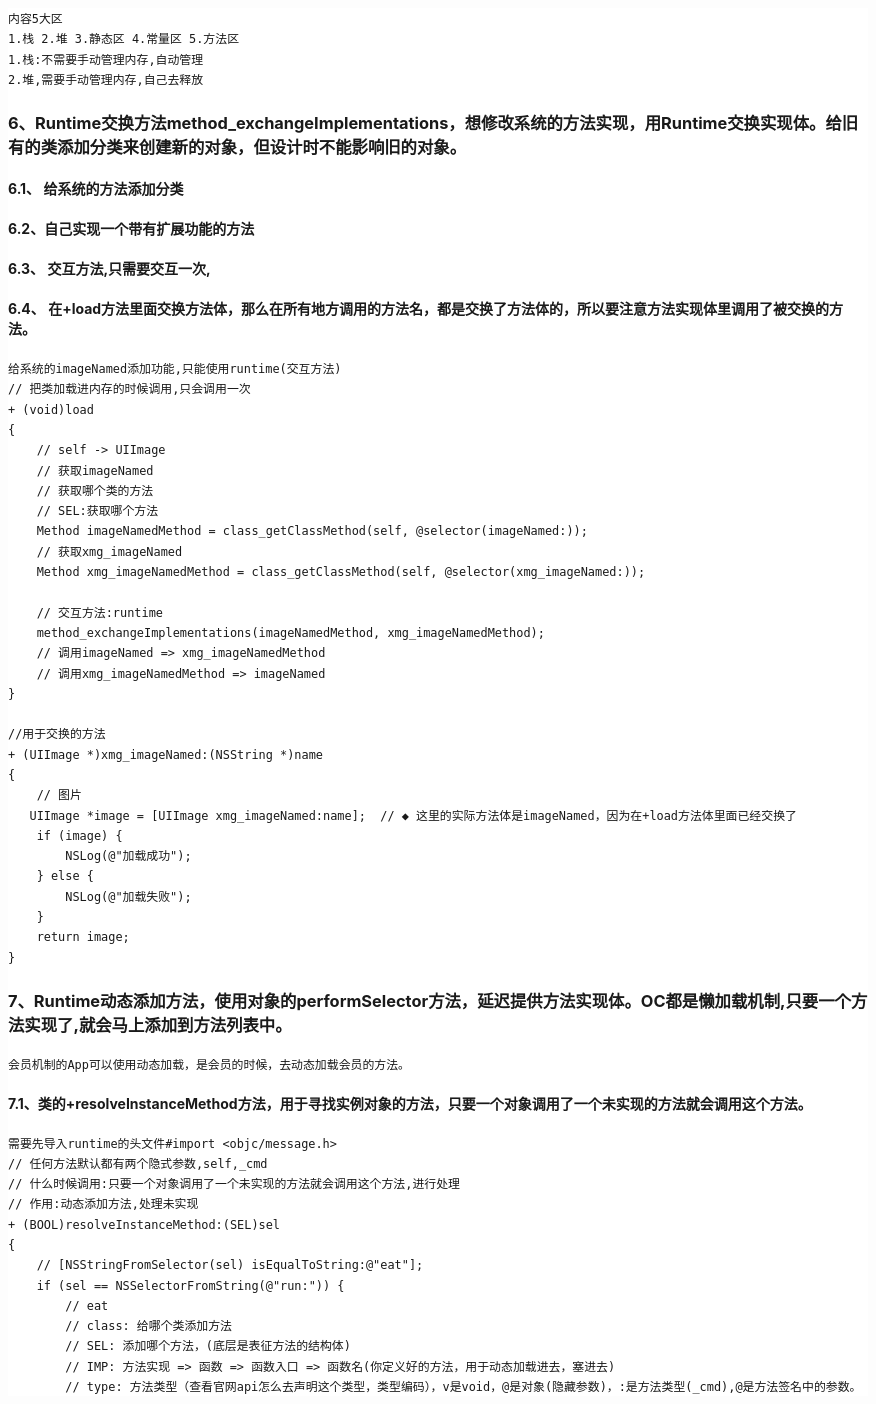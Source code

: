     内容5大区
    1.栈 2.堆 3.静态区 4.常量区 5.方法区
    1.栈:不需要手动管理内存,自动管理
    2.堆,需要手动管理内存,自己去释放
    
    
### 6、Runtime交换方法method_exchangeImplementations，想修改系统的方法实现，用Runtime交换实现体。给旧有的类添加分类来创建新的对象，但设计时不能影响旧的对象。
#### 6.1、 给系统的方法添加分类
#### 6.2、自己实现一个带有扩展功能的方法
#### 6.3、 交互方法,只需要交互一次,
#### 6.4、 在+load方法里面交换方法体，那么在所有地方调用的方法名，都是交换了方法体的，所以要注意方法实现体里调用了被交换的方法。
    给系统的imageNamed添加功能,只能使用runtime(交互方法)
    // 把类加载进内存的时候调用,只会调用一次
    + (void)load
    {
        // self -> UIImage
        // 获取imageNamed
        // 获取哪个类的方法
        // SEL:获取哪个方法
        Method imageNamedMethod = class_getClassMethod(self, @selector(imageNamed:));
        // 获取xmg_imageNamed
        Method xmg_imageNamedMethod = class_getClassMethod(self, @selector(xmg_imageNamed:));
        
        // 交互方法:runtime
        method_exchangeImplementations(imageNamedMethod, xmg_imageNamedMethod);
        // 调用imageNamed => xmg_imageNamedMethod
        // 调用xmg_imageNamedMethod => imageNamed
    }
    
    //用于交换的方法
    + (UIImage *)xmg_imageNamed:(NSString *)name
    {
        // 图片
       UIImage *image = [UIImage xmg_imageNamed:name];  // ◆ 这里的实际方法体是imageNamed，因为在+load方法体里面已经交换了
        if (image) {
            NSLog(@"加载成功");
        } else {
            NSLog(@"加载失败");
        }
        return image;
    }


### 7、Runtime动态添加方法，使用对象的performSelector方法，延迟提供方法实现体。OC都是懒加载机制,只要一个方法实现了,就会马上添加到方法列表中。
    会员机制的App可以使用动态加载，是会员的时候，去动态加载会员的方法。
#### 7.1、类的+resolveInstanceMethod方法，用于寻找实例对象的方法，只要一个对象调用了一个未实现的方法就会调用这个方法。
    需要先导入runtime的头文件#import <objc/message.h>
    // 任何方法默认都有两个隐式参数,self,_cmd
    // 什么时候调用:只要一个对象调用了一个未实现的方法就会调用这个方法,进行处理
    // 作用:动态添加方法,处理未实现
    + (BOOL)resolveInstanceMethod:(SEL)sel
    {
        // [NSStringFromSelector(sel) isEqualToString:@"eat"];
        if (sel == NSSelectorFromString(@"run:")) {
            // eat
            // class: 给哪个类添加方法
            // SEL: 添加哪个方法，(底层是表征方法的结构体)
            // IMP: 方法实现 => 函数 => 函数入口 => 函数名(你定义好的方法，用于动态加载进去，塞进去)
            // type: 方法类型（查看官网api怎么去声明这个类型，类型编码），v是void，@是对象(隐藏参数)，:是方法类型(_cmd),@是方法签名中的参数。